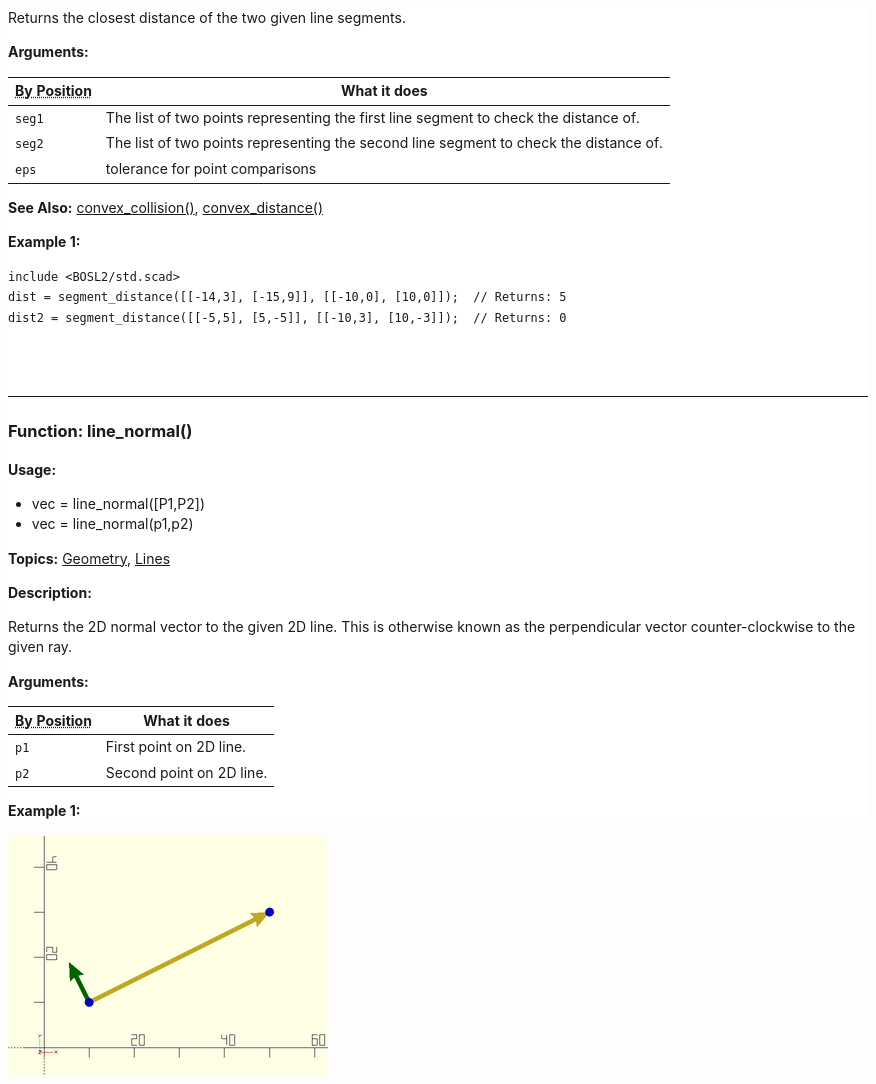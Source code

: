Returns the closest distance of the two given line segments.

**Arguments:** 

<abbr title="These args can be used by position or by name.">By&nbsp;Position</abbr> | What it does
-------------------- | ------------
`seg1`               | The list of two points representing the first line segment to check the distance of.
`seg2`               | The list of two points representing the second line segment to check the distance of.
`eps`                | tolerance for point comparisons

**See Also:** [convex\_collision()](#function-convex_collision), [convex\_distance()](#function-convex_distance)

**Example 1:** 

    include <BOSL2/std.scad>
    dist = segment_distance([[-14,3], [-15,9]], [[-10,0], [10,0]]);  // Returns: 5
    dist2 = segment_distance([[-5,5], [5,-5]], [[-10,3], [10,-3]]);  // Returns: 0

<br clear="all" /><br/>

---

### Function: line\_normal()

**Usage:** 

- vec = line\_normal([P1,P2])
- vec = line\_normal(p1,p2)

**Topics:** [Geometry](Topics#geometry), [Lines](Topics#lines)

**Description:** 

Returns the 2D normal vector to the given 2D line. This is otherwise known as the perpendicular vector counter-clockwise to the given ray.

**Arguments:** 

<abbr title="These args can be used by position or by name.">By&nbsp;Position</abbr> | What it does
-------------------- | ------------
`p1`                 | First point on 2D line.
`p2`                 | Second point on 2D line.

**Example 1:** 

<img align="left" alt="line\_normal() Example 1" src="images/geometry/line_normal.png" width="320" height="240">
